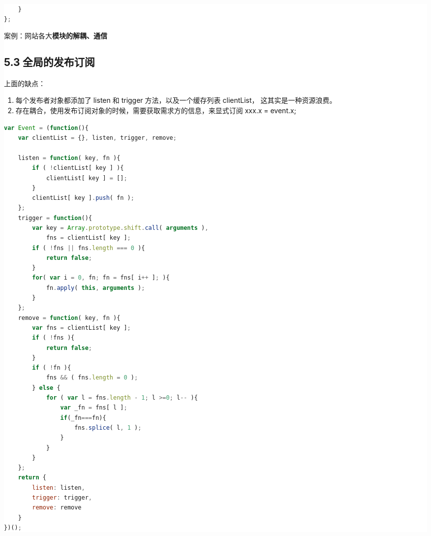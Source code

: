 ```javascript
    }
};
```

案例：网站各大**模块的解耦、通信**

## 5.3 全局的发布订阅

上面的缺点：
1. 每个发布者对象都添加了 listen 和 trigger 方法，以及一个缓存列表 clientList， 这其实是一种资源浪费。
2. 存在耦合，使用发布订阅对象的时候，需要获取需求方的信息，来显式订阅 xxx.x = event.x;

```javascript
var Event = (function(){
    var clientList = {}, listen, trigger, remove;

    listen = function( key, fn ){ 
        if ( !clientList[ key ] ){
            clientList[ key ] = []; 
        }
        clientList[ key ].push( fn ); 
    };
    trigger = function(){
        var key = Array.prototype.shift.call( arguments ),
            fns = clientList[ key ];
        if ( !fns || fns.length === 0 ){
            return false; 
        }
        for( var i = 0, fn; fn = fns[ i++ ]; ){ 
            fn.apply( this, arguments );
        }
    };
    remove = function( key, fn ){ 
        var fns = clientList[ key ]; 
        if ( !fns ){
            return false; 
        }
        if ( !fn ){
            fns && ( fns.length = 0 );
        } else {
            for ( var l = fns.length - 1; l >=0; l-- ){
                var _fn = fns[ l ]; 
                if(_fn===fn){
                    fns.splice( l, 1 ); 
                }
            } 
        }
    };
    return {
        listen: listen,
        trigger: trigger,
        remove: remove 
    }
})();
```
